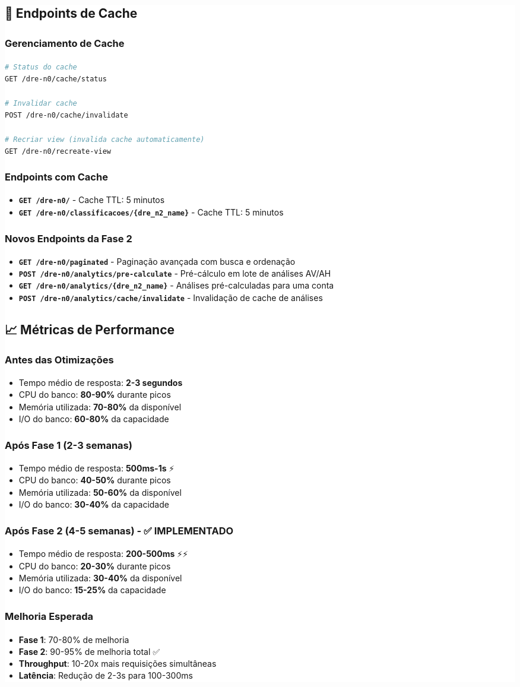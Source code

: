 ## 📡 **Endpoints de Cache**

### **Gerenciamento de Cache**
```bash
# Status do cache
GET /dre-n0/cache/status

# Invalidar cache
POST /dre-n0/cache/invalidate

# Recriar view (invalida cache automaticamente)
GET /dre-n0/recreate-view
```

### **Endpoints com Cache**
- **`GET /dre-n0/`** - Cache TTL: 5 minutos
- **`GET /dre-n0/classificacoes/{dre_n2_name}`** - Cache TTL: 5 minutos

### **Novos Endpoints da Fase 2**
- **`GET /dre-n0/paginated`** - Paginação avançada com busca e ordenação
- **`POST /dre-n0/analytics/pre-calculate`** - Pré-cálculo em lote de análises AV/AH
- **`GET /dre-n0/analytics/{dre_n2_name}`** - Análises pré-calculadas para uma conta
- **`POST /dre-n0/analytics/cache/invalidate`** - Invalidação de cache de análises

## 📈 **Métricas de Performance**

### **Antes das Otimizações**
- Tempo médio de resposta: **2-3 segundos**
- CPU do banco: **80-90%** durante picos
- Memória utilizada: **70-80%** da disponível
- I/O do banco: **60-80%** da capacidade

### **Após Fase 1 (2-3 semanas)**
- Tempo médio de resposta: **500ms-1s** ⚡
- CPU do banco: **40-50%** durante picos
- Memória utilizada: **50-60%** da disponível
- I/O do banco: **30-40%** da capacidade

### **Após Fase 2 (4-5 semanas) - ✅ IMPLEMENTADO**
- Tempo médio de resposta: **200-500ms** ⚡⚡
- CPU do banco: **20-30%** durante picos
- Memória utilizada: **30-40%** da disponível
- I/O do banco: **15-25%** da capacidade

### **Melhoria Esperada**
- **Fase 1**: 70-80% de melhoria
- **Fase 2**: 90-95% de melhoria total ✅
- **Throughput**: 10-20x mais requisições simultâneas
- **Latência**: Redução de 2-3s para 100-300ms

